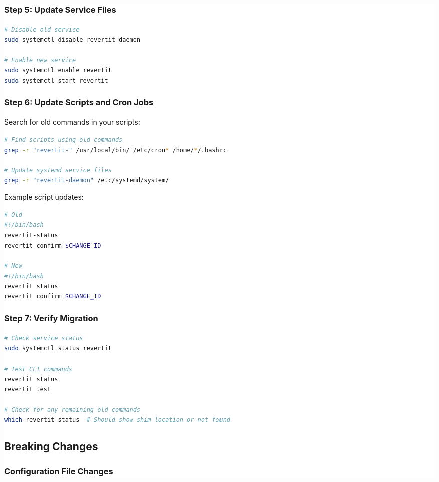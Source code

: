 ### Step 5: Update Service Files

```bash
# Disable old service
sudo systemctl disable revertit-daemon

# Enable new service
sudo systemctl enable revertit
sudo systemctl start revertit
```

### Step 6: Update Scripts and Cron Jobs

Search for old commands in your scripts:
```bash
# Find scripts using old commands
grep -r "revertit-" /usr/local/bin/ /etc/cron* /home/*/.bashrc

# Update systemd service files
grep -r "revertit-daemon" /etc/systemd/system/
```

Example script updates:
```bash
# Old
#!/bin/bash
revertit-status
revertit-confirm $CHANGE_ID

# New
#!/bin/bash
revertit status
revertit confirm $CHANGE_ID
```

### Step 7: Verify Migration

```bash
# Check service status
sudo systemctl status revertit

# Test CLI commands
revertit status
revertit test

# Check for any remaining old commands
which revertit-status  # Should show shim location or not found
```

## Breaking Changes

### Configuration File Changes
